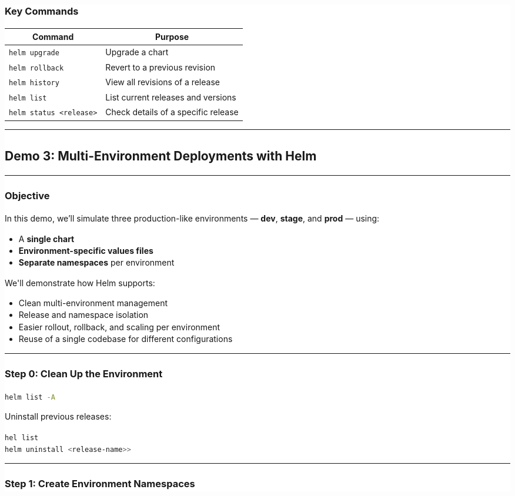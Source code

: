 
### Key Commands

| Command                 | Purpose                             |
| ----------------------- | ----------------------------------- |
| `helm upgrade`          | Upgrade a chart                     |
| `helm rollback`         | Revert to a previous revision       |
| `helm history`          | View all revisions of a release     |
| `helm list`             | List current releases and versions  |
| `helm status <release>` | Check details of a specific release |

---

## Demo 3: Multi-Environment Deployments with Helm

---

### Objective

In this demo, we’ll simulate three production-like environments — **dev**, **stage**, and **prod** — using:

* A **single chart**
* **Environment-specific values files**
* **Separate namespaces** per environment

We'll demonstrate how Helm supports:

* Clean multi-environment management
* Release and namespace isolation
* Easier rollout, rollback, and scaling per environment
* Reuse of a single codebase for different configurations

---

### Step 0: Clean Up the Environment

```bash
helm list -A
```

Uninstall previous releases:

```bash
hel list
helm uninstall <release-name>>
```

---

### Step 1: Create Environment Namespaces
